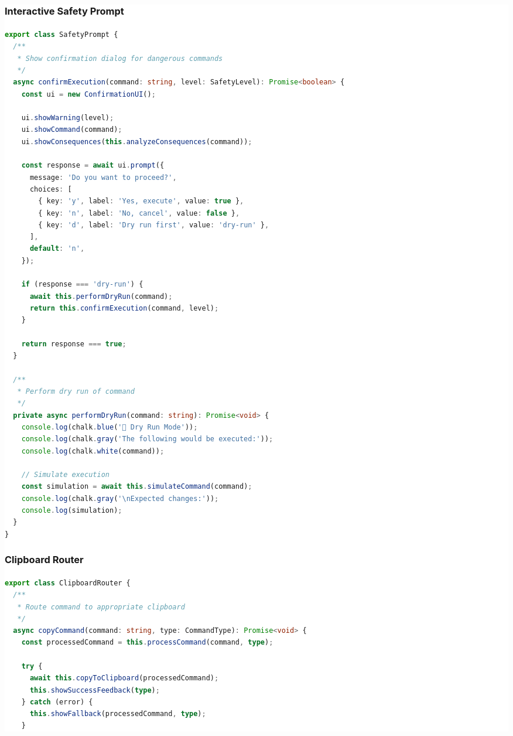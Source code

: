 ### Interactive Safety Prompt

```typescript
export class SafetyPrompt {
  /**
   * Show confirmation dialog for dangerous commands
   */
  async confirmExecution(command: string, level: SafetyLevel): Promise<boolean> {
    const ui = new ConfirmationUI();

    ui.showWarning(level);
    ui.showCommand(command);
    ui.showConsequences(this.analyzeConsequences(command));

    const response = await ui.prompt({
      message: 'Do you want to proceed?',
      choices: [
        { key: 'y', label: 'Yes, execute', value: true },
        { key: 'n', label: 'No, cancel', value: false },
        { key: 'd', label: 'Dry run first', value: 'dry-run' },
      ],
      default: 'n',
    });

    if (response === 'dry-run') {
      await this.performDryRun(command);
      return this.confirmExecution(command, level);
    }

    return response === true;
  }

  /**
   * Perform dry run of command
   */
  private async performDryRun(command: string): Promise<void> {
    console.log(chalk.blue('🧪 Dry Run Mode'));
    console.log(chalk.gray('The following would be executed:'));
    console.log(chalk.white(command));

    // Simulate execution
    const simulation = await this.simulateCommand(command);
    console.log(chalk.gray('\nExpected changes:'));
    console.log(simulation);
  }
}
```

### Clipboard Router

```typescript
export class ClipboardRouter {
  /**
   * Route command to appropriate clipboard
   */
  async copyCommand(command: string, type: CommandType): Promise<void> {
    const processedCommand = this.processCommand(command, type);

    try {
      await this.copyToClipboard(processedCommand);
      this.showSuccessFeedback(type);
    } catch (error) {
      this.showFallback(processedCommand, type);
    }
```